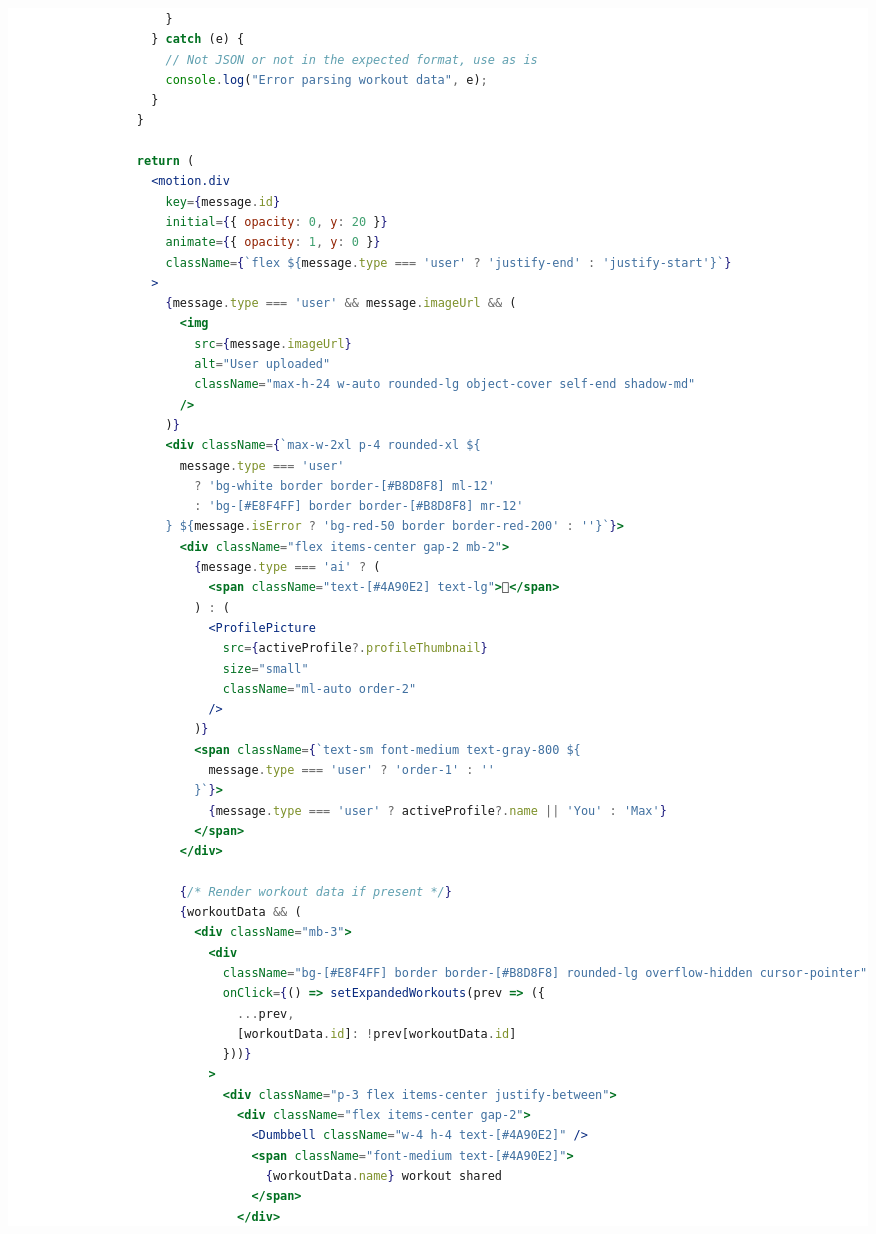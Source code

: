 ```jsx
                      }
                    } catch (e) {
                      // Not JSON or not in the expected format, use as is
                      console.log("Error parsing workout data", e);
                    }
                  }
                  
                  return (
                    <motion.div
                      key={message.id}
                      initial={{ opacity: 0, y: 20 }}
                      animate={{ opacity: 1, y: 0 }}
                      className={`flex ${message.type === 'user' ? 'justify-end' : 'justify-start'}`}
                    >
                      {message.type === 'user' && message.imageUrl && (
                        <img
                          src={message.imageUrl}
                          alt="User uploaded"
                          className="max-h-24 w-auto rounded-lg object-cover self-end shadow-md"
                        />
                      )}
                      <div className={`max-w-2xl p-4 rounded-xl ${
                        message.type === 'user'
                          ? 'bg-white border border-[#B8D8F8] ml-12'
                          : 'bg-[#E8F4FF] border border-[#B8D8F8] mr-12'
                      } ${message.isError ? 'bg-red-50 border border-red-200' : ''}`}>
                        <div className="flex items-center gap-2 mb-2">
                          {message.type === 'ai' ? (
                            <span className="text-[#4A90E2] text-lg">💪</span>
                          ) : (
                            <ProfilePicture
                              src={activeProfile?.profileThumbnail}
                              size="small"
                              className="ml-auto order-2"
                            />
                          )}
                          <span className={`text-sm font-medium text-gray-800 ${
                            message.type === 'user' ? 'order-1' : ''
                          }`}>
                            {message.type === 'user' ? activeProfile?.name || 'You' : 'Max'}
                          </span>
                        </div>
                        
                        {/* Render workout data if present */}
                        {workoutData && (
                          <div className="mb-3">
                            <div 
                              className="bg-[#E8F4FF] border border-[#B8D8F8] rounded-lg overflow-hidden cursor-pointer"
                              onClick={() => setExpandedWorkouts(prev => ({
                                ...prev,
                                [workoutData.id]: !prev[workoutData.id]
                              }))}
                            >
                              <div className="p-3 flex items-center justify-between">
                                <div className="flex items-center gap-2">
                                  <Dumbbell className="w-4 h-4 text-[#4A90E2]" />
                                  <span className="font-medium text-[#4A90E2]">
                                    {workoutData.name} workout shared
                                  </span>
                                </div>
```
